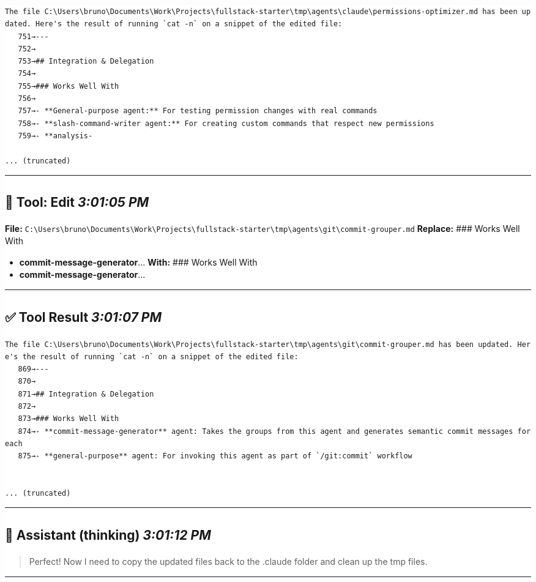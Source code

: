 ```
The file C:\Users\bruno\Documents\Work\Projects\fullstack-starter\tmp\agents\claude\permissions-optimizer.md has been updated. Here's the result of running `cat -n` on a snippet of the edited file:
   751→---
   752→
   753→## Integration & Delegation
   754→
   755→### Works Well With
   756→
   757→- **General-purpose agent:** For testing permission changes with real commands
   758→- **slash-command-writer agent:** For creating custom commands that respect new permissions
   759→- **analysis-

... (truncated)
```

---

## 🔧 Tool: Edit _3:01:05 PM_

**File:** `C:\Users\bruno\Documents\Work\Projects\fullstack-starter\tmp\agents\git\commit-grouper.md`
**Replace:** ### Works Well With
- **commit-message-generator**...
**With:** ### Works Well With
- **commit-message-generator**...

---

## ✅ Tool Result _3:01:07 PM_

```
The file C:\Users\bruno\Documents\Work\Projects\fullstack-starter\tmp\agents\git\commit-grouper.md has been updated. Here's the result of running `cat -n` on a snippet of the edited file:
   869→---
   870→
   871→## Integration & Delegation
   872→
   873→### Works Well With
   874→- **commit-message-generator** agent: Takes the groups from this agent and generates semantic commit messages for each
   875→- **general-purpose** agent: For invoking this agent as part of `/git:commit` workflow
   

... (truncated)
```

---

## 🧠 Assistant (thinking) _3:01:12 PM_

> Perfect! Now I need to copy the updated files back to the .claude folder and clean up the tmp files.

---